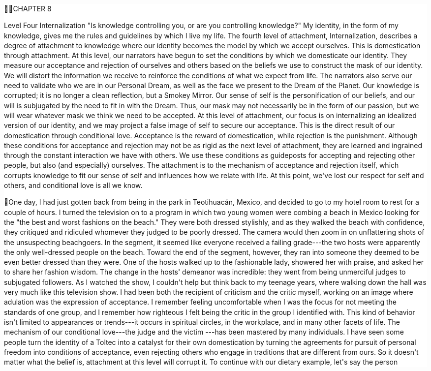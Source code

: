 CHAPTER 8

Level Four Internalization "Is knowledge controlling you, or are you
controlling knowledge?" My identity, in the form of my knowledge, gives
me the rules and guidelines by which I live my life. The fourth level of
attachment, Internalization, describes a degree of attachment to
knowledge where our identity becomes the model by which we accept
ourselves. This is domestication through attachment. At this level, our
narrators have begun to set the conditions by which we domesticate our
identity. They measure our acceptance and rejection of ourselves and
others based on the beliefs we use to construct the mask of our
identity. We will distort the information we receive to reinforce the
conditions of what we expect from life. The narrators also serve our
need to validate who we are in our Personal Dream, as well as the face
we present to the Dream of the Planet. Our knowledge is corrupted; it is
no longer a clean reflection, but a Smokey Mirror. Our sense of self is
the personification of our beliefs, and our will is subjugated by the
need to fit in with the Dream. Thus, our mask may not necessarily be in
the form of our passion, but we will wear whatever mask we think we need
to be accepted. At this level of attachment, our focus is on
internalizing an idealized version of our identity, and we may project a
false image of self to secure our acceptance. This is the direct result
of our domestication through conditional love. Acceptance is the reward
of domestication, while rejection is the punishment. Although these
conditions for acceptance and rejection may not be as rigid as the next
level of attachment, they are learned and ingrained through the constant
interaction we have with others. We use these conditions as guideposts
for accepting and rejecting other people, but also (and especially)
ourselves. The attachment is to the mechanism of acceptance and
rejection itself, which corrupts knowledge to fit our sense of self and
influences how we relate with life. At this point, we've lost our
respect for self and others, and conditional love is all we know.

One day, I had just gotten back from being in the park in Teotihuacán,
Mexico, and decided to go to my hotel room to rest for a couple of
hours. I turned the television on to a program in which two young women
were combing a beach in Mexico looking for the "the best and worst
fashions on the beach." They were both dressed stylishly, and as they
walked the beach with confidence, they critiqued and ridiculed whomever
they judged to be poorly dressed. The camera would then zoom in on
unflattering shots of the unsuspecting beachgoers. In the segment, it
seemed like everyone received a failing grade---the two hosts were
apparently the only well-dressed people on the beach. Toward the end of
the segment, however, they ran into someone they deemed to be even
better dressed than they were. One of the hosts walked up to the
fashionable lady, showered her with praise, and asked her to share her
fashion wisdom. The change in the hosts' demeanor was incredible: they
went from being unmerciful judges to subjugated followers. As I watched
the show, I couldn't help but think back to my teenage years, where
walking down the hall was very much like this television show. I had
been both the recipient of criticism and the critic myself, working on
an image where adulation was the expression of acceptance. I remember
feeling uncomfortable when I was the focus for not meeting the standards
of one group, and I remember how righteous I felt being the critic in
the group I identified with. This kind of behavior isn't limited to
appearances or trends---it occurs in spiritual circles, in the
workplace, and in many other facets of life. The mechanism of our
conditional love---the judge and the victim ---has been mastered by many
individuals. I have seen some people turn the identity of a Toltec into
a catalyst for their own domestication by turning the agreements for
pursuit of personal freedom into conditions of acceptance, even
rejecting others who engage in traditions that are different from ours.
So it doesn't matter what the belief is, attachment at this level will
corrupt it. To continue with our dietary example, let's say the person